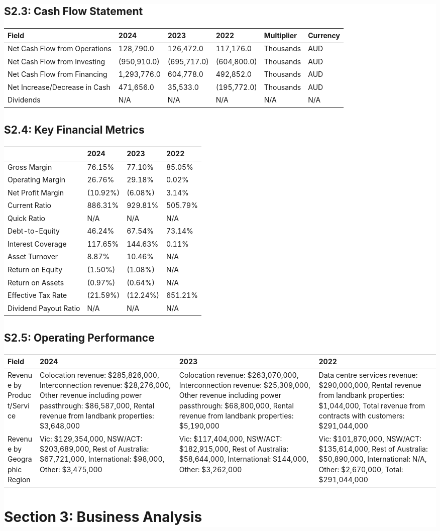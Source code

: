 
## S2.3: Cash Flow Statement

| Field | 2024 | 2023 | 2022 | Multiplier | Currency |
| :---- | :---- | :---- | :---- | :---- | :---- |
| Net Cash Flow from Operations | 128,790.0 | 126,472.0 | 117,176.0 | Thousands | AUD |
| Net Cash Flow from Investing | (950,910.0) | (695,717.0) | (604,800.0) | Thousands | AUD |
| Net Cash Flow from Financing | 1,293,776.0 | 604,778.0 | 492,852.0 | Thousands | AUD |
| Net Increase/Decrease in Cash | 471,656.0 | 35,533.0 | (195,772.0) | Thousands | AUD |
| Dividends | N/A | N/A | N/A | N/A | N/A |


## S2.4: Key Financial Metrics

|       | 2024 | 2023 | 2022 |
| :---- | :---- | :---- | :---- |
| Gross Margin | 76.15% | 77.10% | 85.05% |
| Operating Margin | 26.76% | 29.18% | 0.02% |
| Net Profit Margin | (10.92%) | (6.08%) | 3.14% |
| Current Ratio | 886.31% | 929.81% | 505.79% |
| Quick Ratio | N/A | N/A | N/A |
| Debt-to-Equity | 46.24% | 67.54% | 73.14% |
| Interest Coverage | 117.65% | 144.63% | 0.11% |
| Asset Turnover | 8.87% | 10.46% | N/A |
| Return on Equity | (1.50%) | (1.08%) | N/A |
| Return on Assets | (0.97%) | (0.64%) | N/A |
| Effective Tax Rate | (21.59%) | (12.24%) | 651.21% | 
| Dividend Payout Ratio | N/A | N/A | N/A |


## S2.5: Operating Performance

| Field | 2024 | 2023 | 2022 |
| :---- | :---- | :---- | :---- |
| Revenue by Product/Service | Colocation revenue: $285,826,000, Interconnection revenue: $28,276,000, Other revenue including power passthrough: $86,587,000, Rental revenue from landbank properties: $3,648,000 | Colocation revenue: $263,070,000, Interconnection revenue: $25,309,000, Other revenue including power passthrough: $68,800,000, Rental revenue from landbank properties: $5,190,000 | Data centre services revenue: $290,000,000, Rental revenue from landbank properties: $1,044,000, Total revenue from contracts with customers: $291,044,000 |
| Revenue by Geographic Region | Vic: $129,354,000, NSW/ACT: $203,689,000, Rest of Australia: $67,721,000, International: $98,000, Other: $3,475,000 | Vic: $117,404,000, NSW/ACT: $182,915,000, Rest of Australia: $58,644,000, International: $144,000, Other: $3,262,000 | Vic: $101,870,000, NSW/ACT: $135,614,000, Rest of Australia: $50,890,000, International: N/A, Other: $2,670,000, Total: $291,044,000 |


# Section 3: Business Analysis
